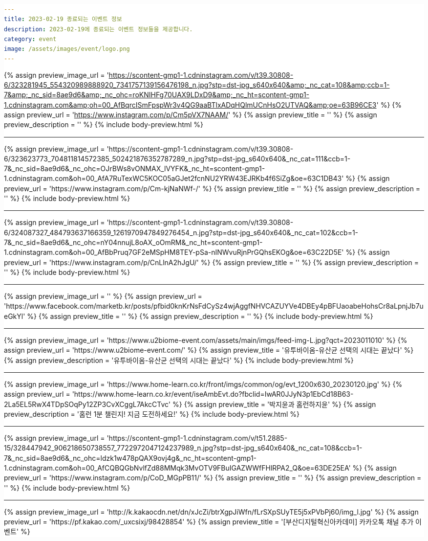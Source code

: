 ```yaml
---
title: 2023-02-19 종료되는 이벤트 정보
description: 2023-02-19에 종료되는 이벤트 정보들을 제공합니다.
category: event
image: /assets/images/event/logo.png
---
```

{% assign preview_image_url = 'https://scontent-gmp1-1.cdninstagram.com/v/t39.30808-6/323281945_554320989888920_7341757139156476198_n.jpg?stp=dst-jpg_s640x640&amp;_nc_cat=108&amp;ccb=1-7&amp;_nc_sid=8ae9d6&amp;_nc_ohc=roKNIHFg70UAX9LDxD9&amp;_nc_ht=scontent-gmp1-1.cdninstagram.com&amp;oh=00_AfBqrcISmFpspWr3v4QG9aaBTlxADqHQlmUCnHsO2UTVAQ&amp;oe=63B96CE3' %}
{% assign preview_url = 'https://www.instagram.com/p/Cm5pVX7NAAM/' %}
{% assign preview_title = '' %}
{% assign preview_description = '' %}
{% include body-preview.html %}
<hr>{% assign preview_image_url = 'https://scontent-gmp1-1.cdninstagram.com/v/t39.30808-6/323623773_704811814572385_502421876352787289_n.jpg?stp=dst-jpg_s640x640&amp;_nc_cat=111&amp;ccb=1-7&amp;_nc_sid=8ae9d6&amp;_nc_ohc=OJrBWs8vONMAX_lVYFK&amp;_nc_ht=scontent-gmp1-1.cdninstagram.com&amp;oh=00_AfA7RuTexWC5KOC05aGJet2fcnNU2YRW43EJRKb4f6SiZg&amp;oe=63C1DB43' %}
{% assign preview_url = 'https://www.instagram.com/p/Cm-kjNaNWf-/' %}
{% assign preview_title = '' %}
{% assign preview_description = '' %}
{% include body-preview.html %}
<hr>{% assign preview_image_url = 'https://scontent-gmp1-1.cdninstagram.com/v/t39.30808-6/324087327_484793637166359_1261970947849276454_n.jpg?stp=dst-jpg_s640x640&amp;_nc_cat=102&amp;ccb=1-7&amp;_nc_sid=8ae9d6&amp;_nc_ohc=nY04nnujL8oAX_oOmRM&amp;_nc_ht=scontent-gmp1-1.cdninstagram.com&amp;oh=00_AfBbPruq7GF2eMSpHM8TEY-pSa-nINWvuRjnPrGQhsEKOg&amp;oe=63C22D5E' %}
{% assign preview_url = 'https://www.instagram.com/p/CnLlnA2hJgU/' %}
{% assign preview_title = '' %}
{% assign preview_description = '' %}
{% include body-preview.html %}
<hr>{% assign preview_image_url = '' %}
{% assign preview_url = 'https://www.facebook.com/marketb.kr/posts/pfbid0knKrNsFdCySz4wjAggfNHVCAZUYVe4DBEy4pBFUaoabeHohsCr8aLpnjJb7ueGkYl' %}
{% assign preview_title = '' %}
{% assign preview_description = '' %}
{% include body-preview.html %}
<hr>{% assign preview_image_url = 'https://www.u2biome-event.com/assets/main/imgs/feed-img-L.jpg?qct=2023011010' %}
{% assign preview_url = 'https://www.u2biome-event.com/' %}
{% assign preview_title = '유투바이옴-유산균 선택의 시대는 끝났다' %}
{% assign preview_description = '유투바이옴-유산균 선택의 시대는 끝났다' %}
{% include body-preview.html %}
<hr>{% assign preview_image_url = 'https://www.home-learn.co.kr/front/imgs/common/og/evt_1200x630_20230120.jpg' %}
{% assign preview_url = 'https://www.home-learn.co.kr/event/iseAmbEvt.do?fbclid=IwAR0JJyN3p1EbCd18B63-2La5EL5RwX4TDpSOqPy12ZP3CvXCggL7AkcCTvc' %}
{% assign preview_title = '박지윤과 홈런하지윤' %}
{% assign preview_description = '홈런 1분 챌린지! 지금 도전하세요!' %}
{% include body-preview.html %}
<hr>{% assign preview_image_url = 'https://scontent-gmp1-1.cdninstagram.com/v/t51.2885-15/328447942_906218650738557_7722972047124237989_n.jpg?stp=dst-jpg_s640x640&amp;_nc_cat=108&amp;ccb=1-7&amp;_nc_sid=8ae9d6&amp;_nc_ohc=ldzk1w478pQAX9ovj4g&amp;_nc_ht=scontent-gmp1-1.cdninstagram.com&amp;oh=00_AfCQBQGbNvlfZd88MMqk3MvOTV9FBuIGAZWWfFHlRPA2_Q&amp;oe=63DE25EA' %}
{% assign preview_url = 'https://www.instagram.com/p/CoD_MGpPB11/' %}
{% assign preview_title = '' %}
{% assign preview_description = '' %}
{% include body-preview.html %}
<hr>{% assign preview_image_url = 'http://k.kakaocdn.net/dn/xJcZi/btrXgpJiWfn/fLrSXpSUyTE5j5xPVbPj60/img_l.jpg' %}
{% assign preview_url = 'https://pf.kakao.com/_uxcsixj/98428854' %}
{% assign preview_title = '[부산디지털혁신아카데미] 카카오톡 채널 추가 이벤트' %}